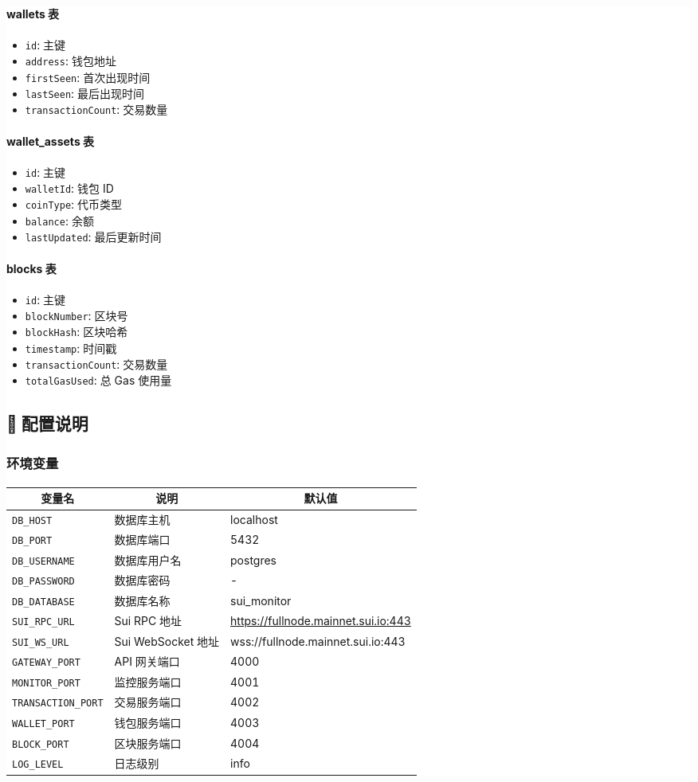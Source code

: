 #### wallets 表
- `id`: 主键
- `address`: 钱包地址
- `firstSeen`: 首次出现时间
- `lastSeen`: 最后出现时间
- `transactionCount`: 交易数量

#### wallet_assets 表
- `id`: 主键
- `walletId`: 钱包 ID
- `coinType`: 代币类型
- `balance`: 余额
- `lastUpdated`: 最后更新时间

#### blocks 表
- `id`: 主键
- `blockNumber`: 区块号
- `blockHash`: 区块哈希
- `timestamp`: 时间戳
- `transactionCount`: 交易数量
- `totalGasUsed`: 总 Gas 使用量

## 🔧 配置说明

### 环境变量

| 变量名 | 说明 | 默认值 |
|--------|------|--------|
| `DB_HOST` | 数据库主机 | localhost |
| `DB_PORT` | 数据库端口 | 5432 |
| `DB_USERNAME` | 数据库用户名 | postgres |
| `DB_PASSWORD` | 数据库密码 | - |
| `DB_DATABASE` | 数据库名称 | sui_monitor |
| `SUI_RPC_URL` | Sui RPC 地址 | https://fullnode.mainnet.sui.io:443 |
| `SUI_WS_URL` | Sui WebSocket 地址 | wss://fullnode.mainnet.sui.io:443 |
| `GATEWAY_PORT` | API 网关端口 | 4000 |
| `MONITOR_PORT` | 监控服务端口 | 4001 |
| `TRANSACTION_PORT` | 交易服务端口 | 4002 |
| `WALLET_PORT` | 钱包服务端口 | 4003 |
| `BLOCK_PORT` | 区块服务端口 | 4004 |
| `LOG_LEVEL` | 日志级别 | info |
